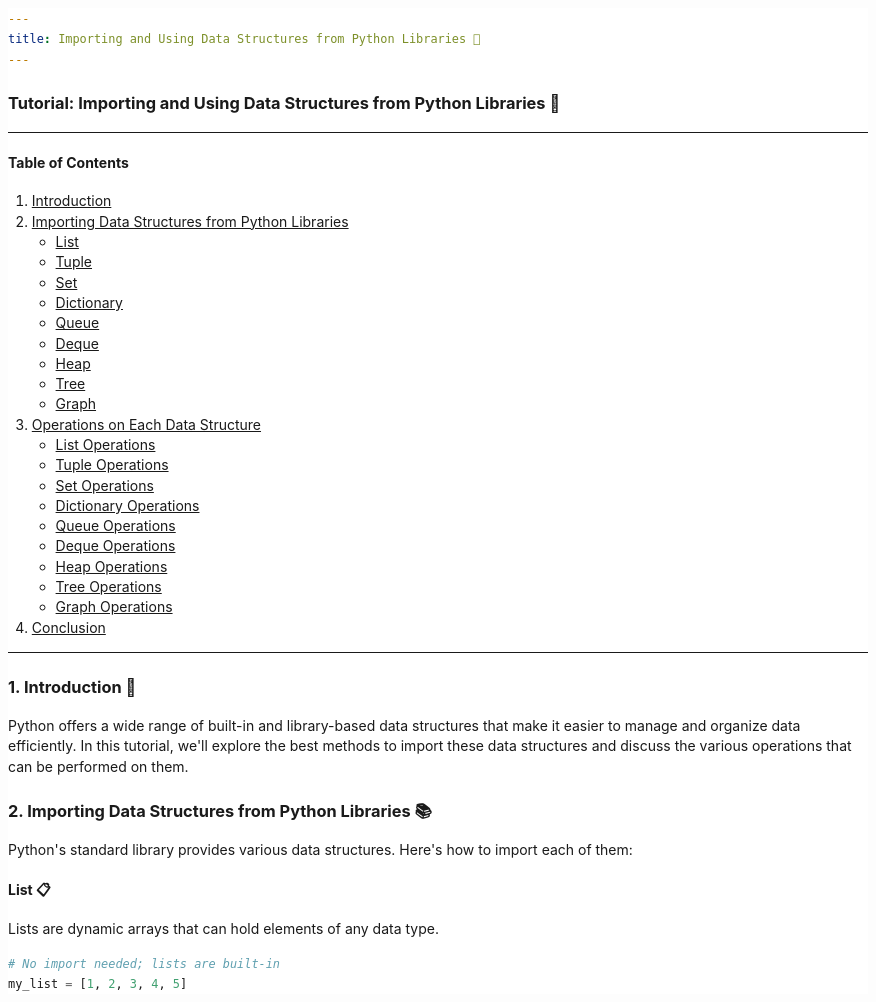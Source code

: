 ```yaml
---
title: Importing and Using Data Structures from Python Libraries 🐍
---
```


### Tutorial: Importing and Using Data Structures from Python Libraries 🐍

---

#### Table of Contents

1. [Introduction](#introduction)
2. [Importing Data Structures from Python Libraries](#importing-data-structures)
   - [List](#list)
   - [Tuple](#tuple)
   - [Set](#set)
   - [Dictionary](#dictionary)
   - [Queue](#queue)
   - [Deque](#deque)
   - [Heap](#heap)
   - [Tree](#tree)
   - [Graph](#graph)
3. [Operations on Each Data Structure](#operations)
   - [List Operations](#list-operations)
   - [Tuple Operations](#tuple-operations)
   - [Set Operations](#set-operations)
   - [Dictionary Operations](#dictionary-operations)
   - [Queue Operations](#queue-operations)
   - [Deque Operations](#deque-operations)
   - [Heap Operations](#heap-operations)
   - [Tree Operations](#tree-operations)
   - [Graph Operations](#graph-operations)
4. [Conclusion](#conclusion)

---

### 1. Introduction 📝

Python offers a wide range of built-in and library-based data structures that make it easier to manage and organize data efficiently. In this tutorial, we'll explore the best methods to import these data structures and discuss the various operations that can be performed on them.

### 2. Importing Data Structures from Python Libraries 📚

Python's standard library provides various data structures. Here's how to import each of them:

#### List 📋

Lists are dynamic arrays that can hold elements of any data type.

```python
# No import needed; lists are built-in
my_list = [1, 2, 3, 4, 5]
```
